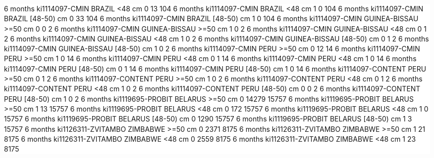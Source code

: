 6 months    ki1114097-CMIN             BRAZIL                         <48 cm              0       13     104
6 months    ki1114097-CMIN             BRAZIL                         <48 cm              1        0     104
6 months    ki1114097-CMIN             BRAZIL                         [48-50) cm          0       33     104
6 months    ki1114097-CMIN             BRAZIL                         [48-50) cm          1        0     104
6 months    ki1114097-CMIN             GUINEA-BISSAU                  >=50 cm             0        0       2
6 months    ki1114097-CMIN             GUINEA-BISSAU                  >=50 cm             1        0       2
6 months    ki1114097-CMIN             GUINEA-BISSAU                  <48 cm              0        1       2
6 months    ki1114097-CMIN             GUINEA-BISSAU                  <48 cm              1        0       2
6 months    ki1114097-CMIN             GUINEA-BISSAU                  [48-50) cm          0        1       2
6 months    ki1114097-CMIN             GUINEA-BISSAU                  [48-50) cm          1        0       2
6 months    ki1114097-CMIN             PERU                           >=50 cm             0       12      14
6 months    ki1114097-CMIN             PERU                           >=50 cm             1        0      14
6 months    ki1114097-CMIN             PERU                           <48 cm              0        1      14
6 months    ki1114097-CMIN             PERU                           <48 cm              1        0      14
6 months    ki1114097-CMIN             PERU                           [48-50) cm          0        1      14
6 months    ki1114097-CMIN             PERU                           [48-50) cm          1        0      14
6 months    ki1114097-CONTENT          PERU                           >=50 cm             0        1       2
6 months    ki1114097-CONTENT          PERU                           >=50 cm             1        0       2
6 months    ki1114097-CONTENT          PERU                           <48 cm              0        1       2
6 months    ki1114097-CONTENT          PERU                           <48 cm              1        0       2
6 months    ki1114097-CONTENT          PERU                           [48-50) cm          0        0       2
6 months    ki1114097-CONTENT          PERU                           [48-50) cm          1        0       2
6 months    ki1119695-PROBIT           BELARUS                        >=50 cm             0    14279   15757
6 months    ki1119695-PROBIT           BELARUS                        >=50 cm             1       13   15757
6 months    ki1119695-PROBIT           BELARUS                        <48 cm              0      172   15757
6 months    ki1119695-PROBIT           BELARUS                        <48 cm              1        0   15757
6 months    ki1119695-PROBIT           BELARUS                        [48-50) cm          0     1290   15757
6 months    ki1119695-PROBIT           BELARUS                        [48-50) cm          1        3   15757
6 months    ki1126311-ZVITAMBO         ZIMBABWE                       >=50 cm             0     2371    8175
6 months    ki1126311-ZVITAMBO         ZIMBABWE                       >=50 cm             1       21    8175
6 months    ki1126311-ZVITAMBO         ZIMBABWE                       <48 cm              0     2559    8175
6 months    ki1126311-ZVITAMBO         ZIMBABWE                       <48 cm              1       23    8175